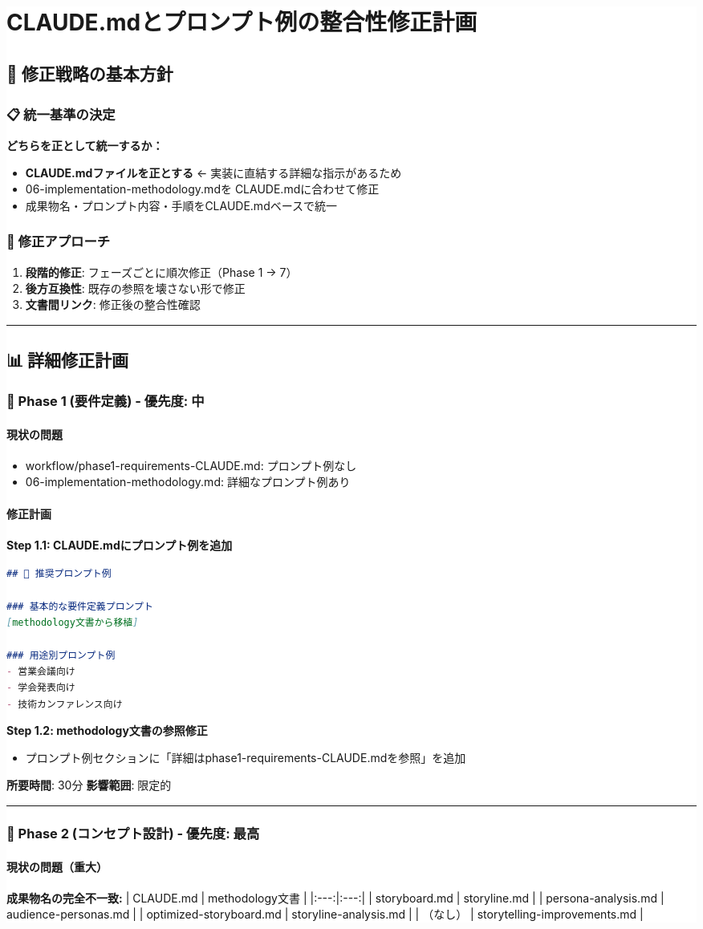 # CLAUDE.mdとプロンプト例の整合性修正計画

## 🎯 修正戦略の基本方針

### 📋 統一基準の決定
**どちらを正として統一するか：**
- **CLAUDE.mdファイルを正とする** ← 実装に直結する詳細な指示があるため
- 06-implementation-methodology.mdを CLAUDE.mdに合わせて修正
- 成果物名・プロンプト内容・手順をCLAUDE.mdベースで統一

### 🔄 修正アプローチ
1. **段階的修正**: フェーズごとに順次修正（Phase 1 → 7）
2. **後方互換性**: 既存の参照を壊さない形で修正
3. **文書間リンク**: 修正後の整合性確認

---

## 📊 詳細修正計画

### 🔴 Phase 1 (要件定義) - 優先度: 中

#### 現状の問題
- workflow/phase1-requirements-CLAUDE.md: プロンプト例なし
- 06-implementation-methodology.md: 詳細なプロンプト例あり

#### 修正計画
**Step 1.1: CLAUDE.mdにプロンプト例を追加**
```markdown
## 📝 推奨プロンプト例

### 基本的な要件定義プロンプト
[methodology文書から移植]

### 用途別プロンプト例
- 営業会議向け
- 学会発表向け  
- 技術カンファレンス向け
```

**Step 1.2: methodology文書の参照修正**
- プロンプト例セクションに「詳細はphase1-requirements-CLAUDE.mdを参照」を追加

**所要時間**: 30分
**影響範囲**: 限定的

---

### 🔴 Phase 2 (コンセプト設計) - 優先度: 最高

#### 現状の問題（重大）
**成果物名の完全不一致:**
| CLAUDE.md | methodology文書 |
|:---:|:---:|
| storyboard.md | storyline.md |
| persona-analysis.md | audience-personas.md |
| optimized-storyboard.md | storyline-analysis.md |
| （なし） | storytelling-improvements.md |
